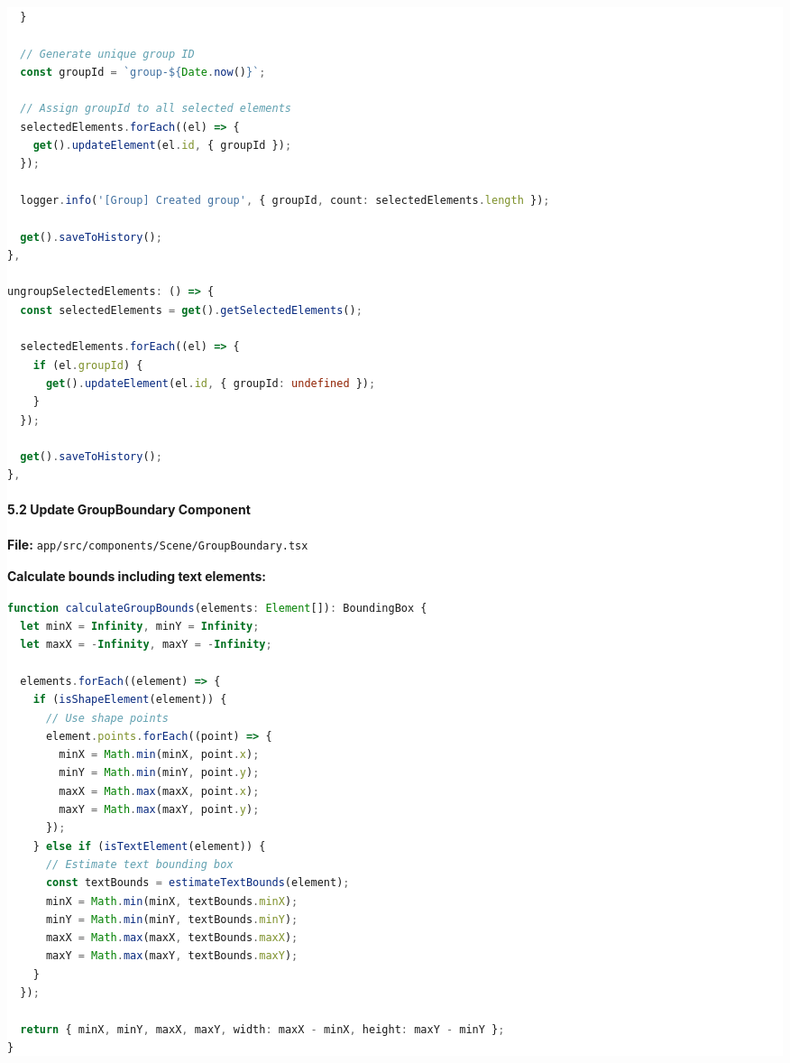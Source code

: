 ```typescript
  }

  // Generate unique group ID
  const groupId = `group-${Date.now()}`;

  // Assign groupId to all selected elements
  selectedElements.forEach((el) => {
    get().updateElement(el.id, { groupId });
  });

  logger.info('[Group] Created group', { groupId, count: selectedElements.length });

  get().saveToHistory();
},

ungroupSelectedElements: () => {
  const selectedElements = get().getSelectedElements();

  selectedElements.forEach((el) => {
    if (el.groupId) {
      get().updateElement(el.id, { groupId: undefined });
    }
  });

  get().saveToHistory();
},
```

#### 5.2 Update GroupBoundary Component

**File:** `app/src/components/Scene/GroupBoundary.tsx`

**Calculate bounds including text elements:**

```typescript
function calculateGroupBounds(elements: Element[]): BoundingBox {
  let minX = Infinity, minY = Infinity;
  let maxX = -Infinity, maxY = -Infinity;

  elements.forEach((element) => {
    if (isShapeElement(element)) {
      // Use shape points
      element.points.forEach((point) => {
        minX = Math.min(minX, point.x);
        minY = Math.min(minY, point.y);
        maxX = Math.max(maxX, point.x);
        maxY = Math.max(maxY, point.y);
      });
    } else if (isTextElement(element)) {
      // Estimate text bounding box
      const textBounds = estimateTextBounds(element);
      minX = Math.min(minX, textBounds.minX);
      minY = Math.min(minY, textBounds.minY);
      maxX = Math.max(maxX, textBounds.maxX);
      maxY = Math.max(maxY, textBounds.maxY);
    }
  });

  return { minX, minY, maxX, maxY, width: maxX - minX, height: maxY - minY };
}
```
